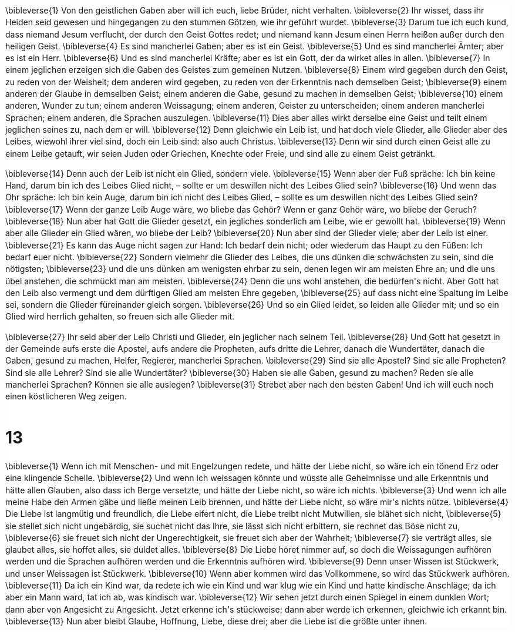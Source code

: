 \bibleverse{1} Von den geistlichen Gaben aber will ich euch, liebe Brüder, nicht verhalten. \bibleverse{2} Ihr wisset, dass ihr Heiden seid gewesen und hingegangen zu den stummen Götzen, wie ihr geführt wurdet. \bibleverse{3} Darum tue ich euch kund, dass niemand Jesum verflucht, der durch den Geist Gottes redet; und niemand kann Jesum einen Herrn heißen außer durch den heiligen Geist. \bibleverse{4} Es sind mancherlei Gaben; aber es ist ein Geist. \bibleverse{5} Und es sind mancherlei Ämter; aber es ist ein Herr. \bibleverse{6} Und es sind mancherlei Kräfte; aber es ist ein Gott, der da wirket alles in allen. \bibleverse{7} In einem jeglichen erzeigen sich die Gaben des Geistes zum gemeinen Nutzen. \bibleverse{8} Einem wird gegeben durch den Geist, zu reden von der Weisheit; dem anderen wird gegeben, zu reden von der Erkenntnis nach demselben Geist; \bibleverse{9} einem anderen der Glaube in demselben Geist; einem anderen die Gabe, gesund zu machen in demselben Geist; \bibleverse{10} einem anderen, Wunder zu tun; einem anderen Weissagung; einem anderen, Geister zu unterscheiden; einem anderen mancherlei Sprachen; einem anderen, die Sprachen auszulegen. \bibleverse{11} Dies aber alles wirkt derselbe eine Geist und teilt einem jeglichen seines zu, nach dem er will. \bibleverse{12} Denn gleichwie ein Leib ist, und hat doch viele Glieder, alle Glieder aber des Leibes, wiewohl ihrer viel sind, doch ein Leib sind: also auch Christus. \bibleverse{13} Denn wir sind durch einen Geist alle zu einem Leibe getauft, wir seien Juden oder Griechen, Knechte oder Freie, und sind alle zu einem Geist getränkt. 

\bibleverse{14} Denn auch der Leib ist nicht ein Glied, sondern viele. \bibleverse{15} Wenn aber der Fuß spräche: Ich bin keine Hand, darum bin ich des Leibes Glied nicht, – sollte er um deswillen nicht des Leibes Glied sein? \bibleverse{16} Und wenn das Ohr spräche: Ich bin kein Auge, darum bin ich nicht des Leibes Glied, – sollte es um deswillen nicht des Leibes Glied sein? \bibleverse{17} Wenn der ganze Leib Auge wäre, wo bliebe das Gehör? Wenn er ganz Gehör wäre, wo bliebe der Geruch? \bibleverse{18} Nun aber hat Gott die Glieder gesetzt, ein jegliches sonderlich am Leibe, wie er gewollt hat. \bibleverse{19} Wenn aber alle Glieder ein Glied wären, wo bliebe der Leib? \bibleverse{20} Nun aber sind der Glieder viele; aber der Leib ist einer. \bibleverse{21} Es kann das Auge nicht sagen zur Hand: Ich bedarf dein nicht; oder wiederum das Haupt zu den Füßen: Ich bedarf euer nicht. \bibleverse{22} Sondern vielmehr die Glieder des Leibes, die uns dünken die schwächsten zu sein, sind die nötigsten; \bibleverse{23} und die uns dünken am wenigsten ehrbar zu sein, denen legen wir am meisten Ehre an; und die uns übel anstehen, die schmückt man am meisten. \bibleverse{24} Denn die uns wohl anstehen, die bedürfen's nicht. Aber Gott hat den Leib also vermengt und dem dürftigen Glied am meisten Ehre gegeben, \bibleverse{25} auf dass nicht eine Spaltung im Leibe sei, sondern die Glieder füreinander gleich sorgen. \bibleverse{26} Und so ein Glied leidet, so leiden alle Glieder mit; und so ein Glied wird herrlich gehalten, so freuen sich alle Glieder mit. 

\bibleverse{27} Ihr seid aber der Leib Christi und Glieder, ein jeglicher nach seinem Teil. \bibleverse{28} Und Gott hat gesetzt in der Gemeinde aufs erste die Apostel, aufs andere die Propheten, aufs dritte die Lehrer, danach die Wundertäter, danach die Gaben, gesund zu machen, Helfer, Regierer, mancherlei Sprachen. \bibleverse{29} Sind sie alle Apostel? Sind sie alle Propheten? Sind sie alle Lehrer? Sind sie alle Wundertäter? \bibleverse{30} Haben sie alle Gaben, gesund zu machen? Reden sie alle mancherlei Sprachen? Können sie alle auslegen? \bibleverse{31} Strebet aber nach den besten Gaben! Und ich will euch noch einen köstlicheren Weg zeigen.

# 13
\bibleverse{1} Wenn ich mit Menschen- und mit Engelzungen redete, und hätte der Liebe nicht, so wäre ich ein tönend Erz oder eine klingende Schelle. \bibleverse{2} Und wenn ich weissagen könnte und wüsste alle Geheimnisse und alle Erkenntnis und hätte allen Glauben, also dass ich Berge versetzte, und hätte der Liebe nicht, so wäre ich nichts. \bibleverse{3} Und wenn ich alle meine Habe den Armen gäbe und ließe meinen Leib brennen, und hätte der Liebe nicht, so wäre mir's nichts nütze. \bibleverse{4} Die Liebe ist langmütig und freundlich, die Liebe eifert nicht, die Liebe treibt nicht Mutwillen, sie blähet sich nicht, \bibleverse{5} sie stellet sich nicht ungebärdig, sie suchet nicht das Ihre, sie lässt sich nicht erbittern, sie rechnet das Böse nicht zu, \bibleverse{6} sie freuet sich nicht der Ungerechtigkeit, sie freuet sich aber der Wahrheit; \bibleverse{7} sie verträgt alles, sie glaubet alles, sie hoffet alles, sie duldet alles. \bibleverse{8} Die Liebe höret nimmer auf, so doch die Weissagungen aufhören werden und die Sprachen aufhören werden und die Erkenntnis aufhören wird. \bibleverse{9} Denn unser Wissen ist Stückwerk, und unser Weissagen ist Stückwerk. \bibleverse{10} Wenn aber kommen wird das Vollkommene, so wird das Stückwerk aufhören. \bibleverse{11} Da ich ein Kind war, da redete ich wie ein Kind und war klug wie ein Kind und hatte kindische Anschläge; da ich aber ein Mann ward, tat ich ab, was kindisch war. \bibleverse{12} Wir sehen jetzt durch einen Spiegel in einem dunklen Wort; dann aber von Angesicht zu Angesicht. Jetzt erkenne ich's stückweise; dann aber werde ich erkennen, gleichwie ich erkannt bin. \bibleverse{13} Nun aber bleibt Glaube, Hoffnung, Liebe, diese drei; aber die Liebe ist die größte unter ihnen.
